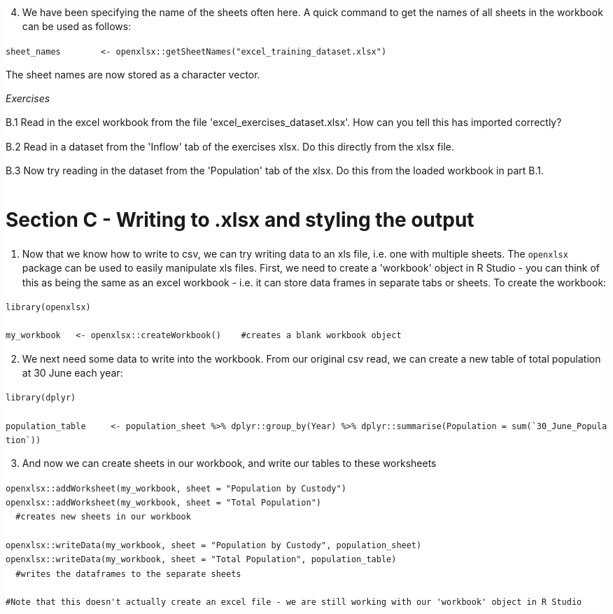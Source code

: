 4. We have been specifying the name of the sheets often here. A quick command to get the names of all sheets in the workbook can be used as follows:

```
sheet_names        <- openxlsx::getSheetNames("excel_training_dataset.xlsx")
```

The sheet names are now stored as a character vector.  

*Exercises*  

B.1 Read in the excel workbook from the file 'excel_exercises_dataset.xlsx'. How can you tell this has imported correctly?

B.2 Read in a dataset from the 'Inflow' tab of the exercises xlsx. Do this directly from the xlsx file.

B.3 Now try reading in the dataset from the 'Population' tab of the xlsx. Do this from the loaded workbook in part B.1.

# Section C - Writing to .xlsx and styling the output

1. Now that we know how to write to csv, we can try writing data to an xls file, i.e. one with multiple sheets. The `openxlsx` package can be used to easily manipulate xls files. First, we need to create a 'workbook' object in R Studio - you can think of this as being the same as an excel workbook - i.e. it can store data frames in separate tabs or sheets. To create the workbook:

```
library(openxlsx)

my_workbook   <- openxlsx::createWorkbook()    #creates a blank workbook object

```

2. We next need some data to write into the workbook. From our original csv read, we can create a new table of total population at 30 June each year:

```
library(dplyr)

population_table     <- population_sheet %>% dplyr::group_by(Year) %>% dplyr::summarise(Population = sum(`30_June_Population`))

```
3. And now we can create sheets in our workbook, and write our tables to these worksheets

```
openxlsx::addWorksheet(my_workbook, sheet = "Population by Custody")  
openxlsx::addWorksheet(my_workbook, sheet = "Total Population") 
  #creates new sheets in our workbook

openxlsx::writeData(my_workbook, sheet = "Population by Custody", population_sheet)      
openxlsx::writeData(my_workbook, sheet = "Total Population", population_table)            
  #writes the dataframes to the separate sheets

#Note that this doesn't actually create an excel file - we are still working with our 'workbook' object in R Studio
```
